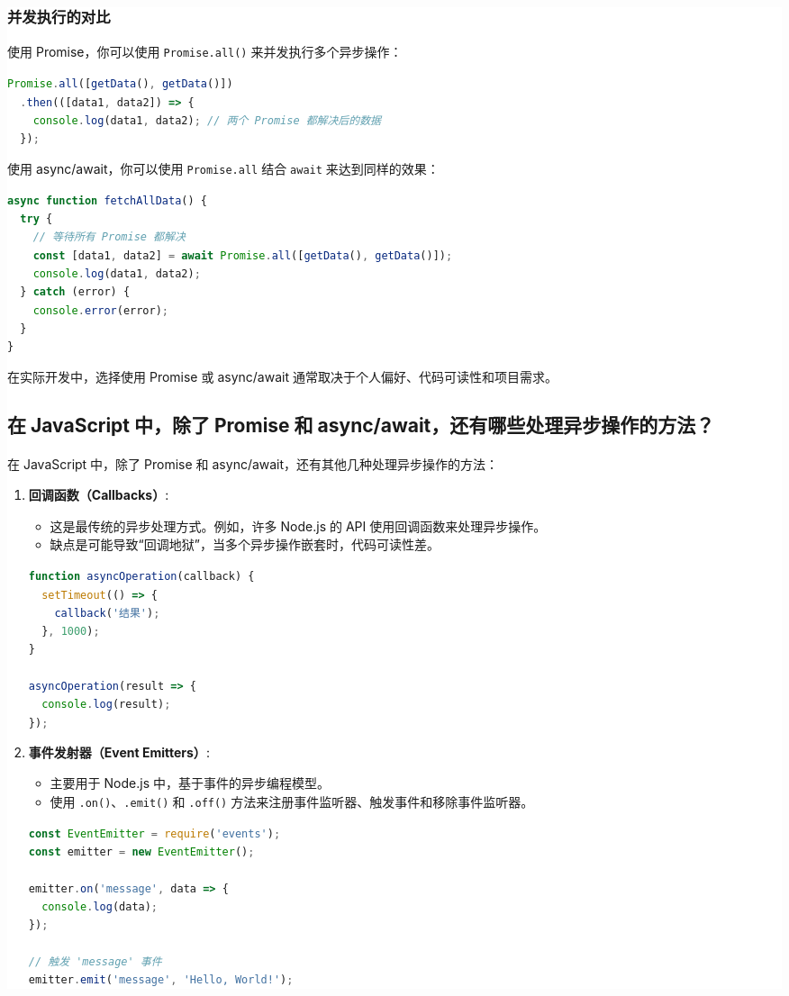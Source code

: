 ### 并发执行的对比

使用 Promise，你可以使用 `Promise.all()` 来并发执行多个异步操作：

```javascript
Promise.all([getData(), getData()])
  .then(([data1, data2]) => {
    console.log(data1, data2); // 两个 Promise 都解决后的数据
  });
```

使用 async/await，你可以使用 `Promise.all` 结合 `await` 来达到同样的效果：

```javascript
async function fetchAllData() {
  try {
    // 等待所有 Promise 都解决
    const [data1, data2] = await Promise.all([getData(), getData()]);
    console.log(data1, data2);
  } catch (error) {
    console.error(error);
  }
}
```

在实际开发中，选择使用 Promise 或 async/await 通常取决于个人偏好、代码可读性和项目需求。

## 在 JavaScript 中，除了 Promise 和 async/await，还有哪些处理异步操作的方法？

在 JavaScript 中，除了 Promise 和 async/await，还有其他几种处理异步操作的方法：

1. **回调函数（Callbacks）**:
   - 这是最传统的异步处理方式。例如，许多 Node.js 的 API 使用回调函数来处理异步操作。
   - 缺点是可能导致“回调地狱”，当多个异步操作嵌套时，代码可读性差。

   ```javascript
   function asyncOperation(callback) {
     setTimeout(() => {
       callback('结果');
     }, 1000);
   }

   asyncOperation(result => {
     console.log(result);
   });
   ```

2. **事件发射器（Event Emitters）**:
   - 主要用于 Node.js 中，基于事件的异步编程模型。
   - 使用 `.on()`、`.emit()` 和 `.off()` 方法来注册事件监听器、触发事件和移除事件监听器。

   ```javascript
   const EventEmitter = require('events');
   const emitter = new EventEmitter();

   emitter.on('message', data => {
     console.log(data);
   });

   // 触发 'message' 事件
   emitter.emit('message', 'Hello, World!');
   ```
